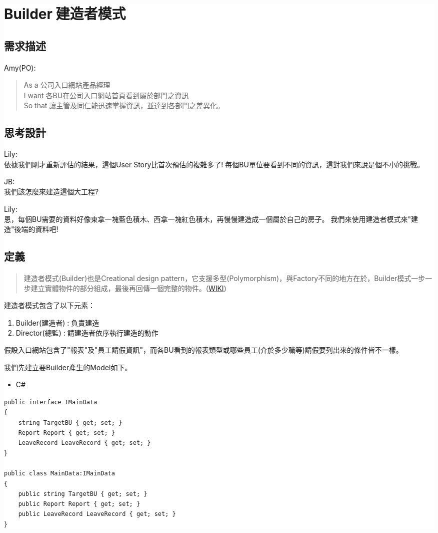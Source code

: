 # Builder 建造者模式

## 需求描述

Amy(PO):
> As a 公司入口網站產品經理<br>
> I want 各BU在公司入口網站首頁看到屬於部門之資訊<br>
> So that 讓主管及同仁能迅速掌握資訊，並達到各部門之差異化。<br>


## 思考設計

Lily:<br> 
依據我們剛才重新評估的結果，這個User Story比首次預估的複雜多了!
每個BU單位要看到不同的資訊，這對我們來說是個不小的挑戰。  

JB:<br>
我們該怎麼來建造這個大工程?

Lily:<br>
恩，每個BU需要的資料好像東拿一塊藍色積木、西拿一塊紅色積木，再慢慢建造成一個屬於自己的房子。 我們來使用建造者模式來"建造"後端的資料吧!



## 定義

> 建造者模式(Builder)也是Creational design pattern，它支援多型(Polymorphism)，與Factory不同的地方在於，Builder模式一步一步建立實體物件的部分組成，最後再回傳一個完整的物件。([WIKI](https://en.wikipedia.org/wiki/Builder_pattern))

建造者模式包含了以下元素：
1. Builder(建造者) : 負責建造
2. Director(總監) : 請建造者依序執行建造的動作

假設入口網站包含了"報表"及"員工請假資訊"，而各BU看到的報表類型或哪些員工(介於多少職等)請假要列出來的條件皆不一樣。

我們先建立要Builder產生的Model如下。

* C#
```
public interface IMainData
{
    string TargetBU { get; set; }
    Report Report { get; set; }
    LeaveRecord LeaveRecord { get; set; }
}

public class MainData:IMainData
{
    public string TargetBU { get; set; }
    public Report Report { get; set; }
    public LeaveRecord LeaveRecord { get; set; }
}
```
